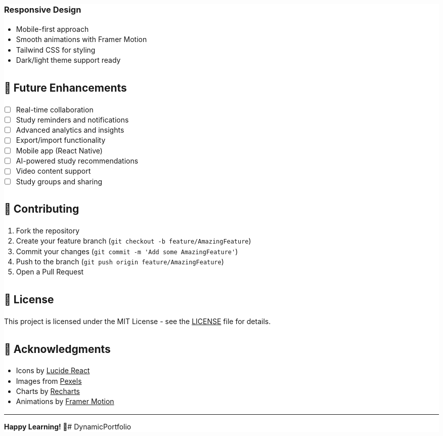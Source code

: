 ### Responsive Design
- Mobile-first approach
- Smooth animations with Framer Motion
- Tailwind CSS for styling
- Dark/light theme support ready

## 🔮 Future Enhancements

- [ ] Real-time collaboration
- [ ] Study reminders and notifications
- [ ] Advanced analytics and insights
- [ ] Export/import functionality
- [ ] Mobile app (React Native)
- [ ] AI-powered study recommendations
- [ ] Video content support
- [ ] Study groups and sharing

## 🤝 Contributing

1. Fork the repository
2. Create your feature branch (`git checkout -b feature/AmazingFeature`)
3. Commit your changes (`git commit -m 'Add some AmazingFeature'`)
4. Push to the branch (`git push origin feature/AmazingFeature`)
5. Open a Pull Request

## 📄 License

This project is licensed under the MIT License - see the [LICENSE](LICENSE) file for details.

## 🙏 Acknowledgments

- Icons by [Lucide React](https://lucide.dev/)
- Images from [Pexels](https://pexels.com/)
- Charts by [Recharts](https://recharts.org/)
- Animations by [Framer Motion](https://framer.com/motion/)

---

**Happy Learning! 🚀**#   D y n a m i c P o r t f o l i o 
 
 
